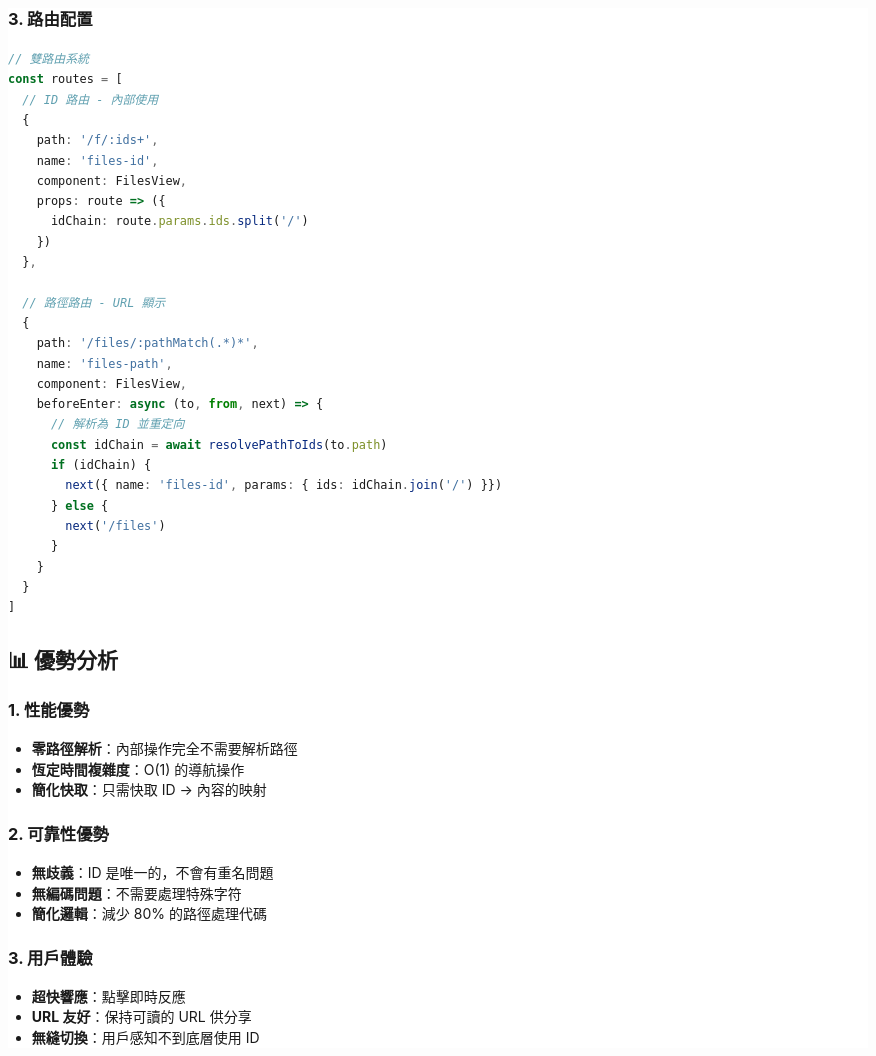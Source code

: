 ### 3. 路由配置

```typescript
// 雙路由系統
const routes = [
  // ID 路由 - 內部使用
  {
    path: '/f/:ids+',
    name: 'files-id',
    component: FilesView,
    props: route => ({
      idChain: route.params.ids.split('/')
    })
  },
  
  // 路徑路由 - URL 顯示
  {
    path: '/files/:pathMatch(.*)*',
    name: 'files-path',
    component: FilesView,
    beforeEnter: async (to, from, next) => {
      // 解析為 ID 並重定向
      const idChain = await resolvePathToIds(to.path)
      if (idChain) {
        next({ name: 'files-id', params: { ids: idChain.join('/') }})
      } else {
        next('/files')
      }
    }
  }
]
```

## 📊 優勢分析

### 1. 性能優勢
- **零路徑解析**：內部操作完全不需要解析路徑
- **恆定時間複雜度**：O(1) 的導航操作
- **簡化快取**：只需快取 ID → 內容的映射

### 2. 可靠性優勢
- **無歧義**：ID 是唯一的，不會有重名問題
- **無編碼問題**：不需要處理特殊字符
- **簡化邏輯**：減少 80% 的路徑處理代碼

### 3. 用戶體驗
- **超快響應**：點擊即時反應
- **URL 友好**：保持可讀的 URL 供分享
- **無縫切換**：用戶感知不到底層使用 ID
